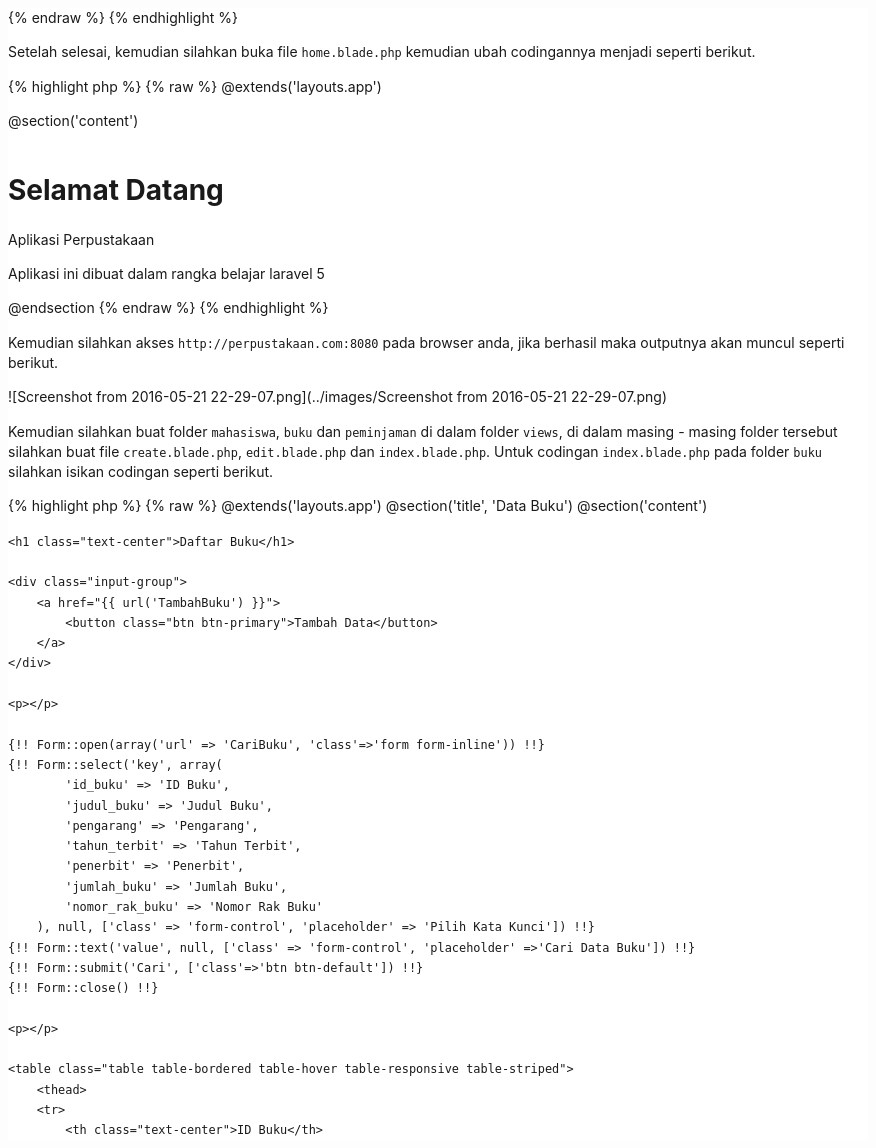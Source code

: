 </html>
{% endraw %}
{% endhighlight %}

Setelah selesai, kemudian silahkan buka file `home.blade.php` kemudian ubah codingannya menjadi seperti berikut.

{% highlight php %}
{% raw %}
@extends('layouts.app')

@section('content')
    <div class="jumbotron text-center">
        <h1>Selamat Datang</h1>
        <p>Aplikasi Perpustakaan</p>
        <p>
            Aplikasi ini dibuat dalam rangka belajar laravel 5
        </p>
    </div>
@endsection
{% endraw %}
{% endhighlight %}

Kemudian silahkan akses `http://perpustakaan.com:8080` pada browser anda, jika berhasil maka outputnya akan muncul seperti berikut.

![Screenshot from 2016-05-21 22-29-07.png](../images/Screenshot from 2016-05-21 22-29-07.png)

Kemudian silahkan buat folder `mahasiswa`, `buku` dan `peminjaman` di dalam folder `views`, di dalam masing - masing folder tersebut silahkan buat file `create.blade.php`, `edit.blade.php` dan `index.blade.php`. Untuk codingan `index.blade.php` pada folder `buku` silahkan isikan codingan seperti berikut.

{% highlight php %}
{% raw %}
@extends('layouts.app')
@section('title', 'Data Buku')
@section('content')

    <h1 class="text-center">Daftar Buku</h1>

    <div class="input-group">
        <a href="{{ url('TambahBuku') }}">
            <button class="btn btn-primary">Tambah Data</button>
        </a>
    </div>

    <p></p>

    {!! Form::open(array('url' => 'CariBuku', 'class'=>'form form-inline')) !!}
    {!! Form::select('key', array(
            'id_buku' => 'ID Buku',
            'judul_buku' => 'Judul Buku',
            'pengarang' => 'Pengarang',
            'tahun_terbit' => 'Tahun Terbit',
            'penerbit' => 'Penerbit',
            'jumlah_buku' => 'Jumlah Buku',
            'nomor_rak_buku' => 'Nomor Rak Buku'
        ), null, ['class' => 'form-control', 'placeholder' => 'Pilih Kata Kunci']) !!}
    {!! Form::text('value', null, ['class' => 'form-control', 'placeholder' =>'Cari Data Buku']) !!}
    {!! Form::submit('Cari', ['class'=>'btn btn-default']) !!}
    {!! Form::close() !!}

    <p></p>

    <table class="table table-bordered table-hover table-responsive table-striped">
        <thead>
        <tr>
            <th class="text-center">ID Buku</th>
